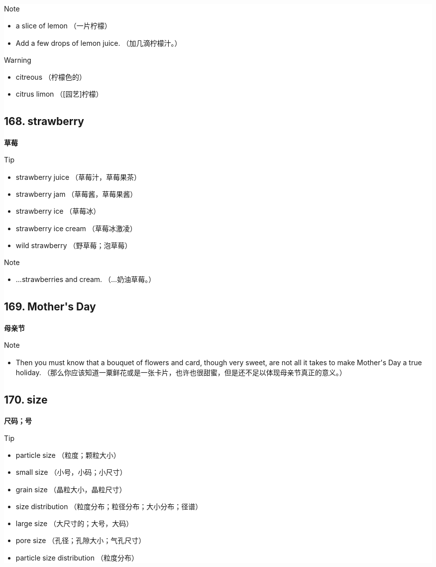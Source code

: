 > [!NOTE]
>
> - a slice of lemon （一片柠檬）
>
> - Add a few drops of lemon juice. （加几滴柠檬汁。）
>

> [!WARNING]
>
> - citreous （柠檬色的）
>
> - citrus limon （[园艺]柠檬）
>

## 168. strawberry

**草莓**

> [!TIP]
>
> - strawberry juice （草莓汁，草莓果茶）
>
> - strawberry jam （草莓酱，草莓果酱）
>
> - strawberry ice （草莓冰）
>
> - strawberry ice cream （草莓冰激凌）
>
> - wild strawberry （野草莓；泡草莓）
>

> [!NOTE]
>
> - ...strawberries and cream. （…奶油草莓。）
>

## 169. Mother's Day

**母亲节**

> [!NOTE]
>
> - Then you must know that a bouquet of flowers and card, though very sweet, are not all it takes to make Mother's Day a true holiday. （那么你应该知道一粟鲜花或是一张卡片，也许也很甜蜜，但是还不足以体现母亲节真正的意义。）
>

## 170. size

**尺码；号**

> [!TIP]
>
> - particle size （粒度；颗粒大小）
>
> - small size （小号，小码；小尺寸）
>
> - grain size （晶粒大小，晶粒尺寸）
>
> - size distribution （粒度分布；粒径分布；大小分布；径谱）
>
> - large size （大尺寸的；大号，大码）
>
> - pore size （孔径；孔隙大小；气孔尺寸）
>
> - particle size distribution （粒度分布）